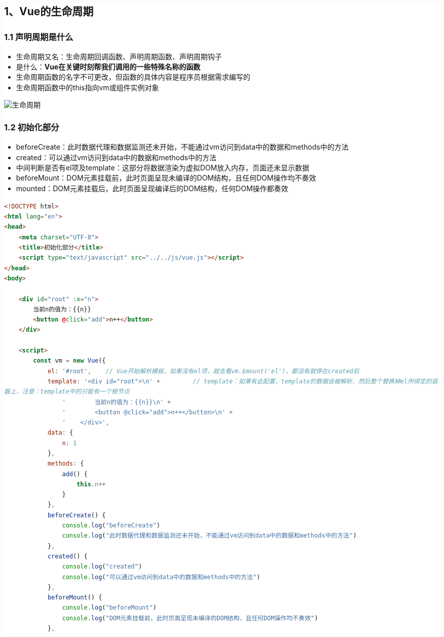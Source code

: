 ## 1、Vue的生命周期

### 1.1 声明周期是什么

- 生命周期又名：生命周期回调函数、声明周期函数、声明周期钩子
- 是什么：**Vue在关键时刻帮我们调用的一些特殊名称的函数**
- 生命周期函数的名字不可更改，但函数的具体内容是程序员根据需求编写的
- 生命周期函数中的this指向vm或组件实例对象

![生命周期](D:\work\前端\Vue\图片\生命周期.png)



### 1.2 初始化部分

- beforeCreate：此时数据代理和数据监测还未开始，不能通过vm访问到data中的数据和methods中的方法
- created：可以通过vm访问到data中的数据和methods中的方法
- 中间判断是否有el项及template：这部分将数据渲染为虚拟DOM放入内存，页面还未显示数据
- beforeMount：DOM元素挂载前，此时页面呈现未编译的DOM结构，且任何DOM操作均不奏效
- mounted：DOM元素挂载后，此时页面呈现编译后的DOM结构，任何DOM操作都奏效

~~~html
<!DOCTYPE html>
<html lang="en">
<head>
    <meta charset="UTF-8">
    <title>初始化部分</title>
    <script type="text/javascript" src="../../js/vue.js"></script>
</head>
<body>

    <div id="root" :x="n">
        当前n的值为：{{n}}
        <button @click="add">n++</button>
    </div>

    <script>
        const vm = new Vue({
            el: '#root',    // Vue开始解析模板，如果没有el项，就去看vm.$mount('el')，都没有就停在created后
            template: '<div id="root">\n' +         // template：如果有此配置，template的数据会被解析，然后整个替换掉el所绑定的容器上，注意：template中的只能有一个根节点
                '        当前n的值为：{{n}}\n' +
                '        <button @click="add">n++</button>\n' +
                '    </div>',
            data: {
                n: 1
            },
            methods: {
                add() {
                    this.n++
                }
            },
            beforeCreate() {
                console.log("beforeCreate")
                console.log("此时数据代理和数据监测还未开始，不能通过vm访问到data中的数据和methods中的方法")
            },
            created() {
                console.log("created")
                console.log("可以通过vm访问到data中的数据和methods中的方法")
            },
            beforeMount() {
                console.log("beforeMount")
                console.log("DOM元素挂载前，此时页面呈现未编译的DOM结构，且任何DOM操作均不奏效")
            },
~~~